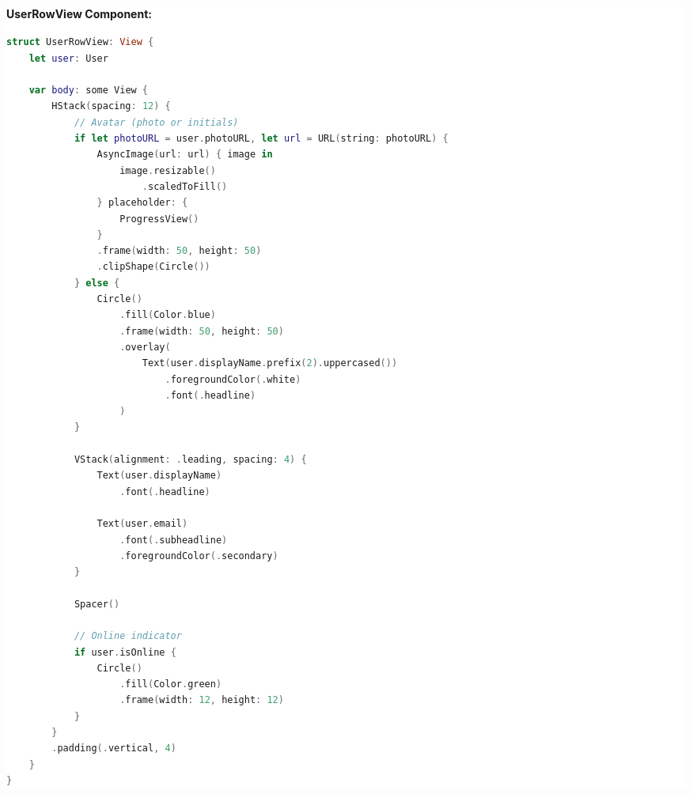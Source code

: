 **UserRowView Component:**

```swift
struct UserRowView: View {
    let user: User
    
    var body: some View {
        HStack(spacing: 12) {
            // Avatar (photo or initials)
            if let photoURL = user.photoURL, let url = URL(string: photoURL) {
                AsyncImage(url: url) { image in
                    image.resizable()
                        .scaledToFill()
                } placeholder: {
                    ProgressView()
                }
                .frame(width: 50, height: 50)
                .clipShape(Circle())
            } else {
                Circle()
                    .fill(Color.blue)
                    .frame(width: 50, height: 50)
                    .overlay(
                        Text(user.displayName.prefix(2).uppercased())
                            .foregroundColor(.white)
                            .font(.headline)
                    )
            }
            
            VStack(alignment: .leading, spacing: 4) {
                Text(user.displayName)
                    .font(.headline)
                
                Text(user.email)
                    .font(.subheadline)
                    .foregroundColor(.secondary)
            }
            
            Spacer()
            
            // Online indicator
            if user.isOnline {
                Circle()
                    .fill(Color.green)
                    .frame(width: 12, height: 12)
            }
        }
        .padding(.vertical, 4)
    }
}
```
